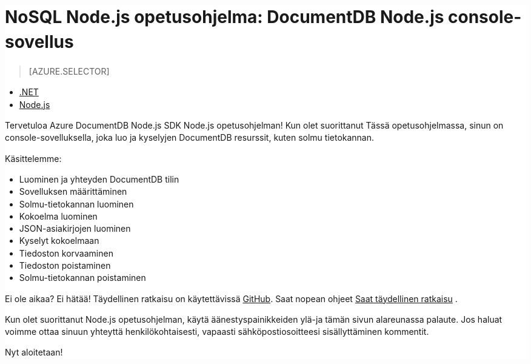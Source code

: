 <properties
  pageTitle="Opetusohjelma NoSQL Node.js DocumentDB | Microsoft Azure"
  description="NoSQL Node.js opetusohjelma, joka luo solmu tietokanta ja konsolin sovelluksesta, valitsemalla DocumentDB Node.js SDK-paketissa. DocumentDB on JSON NoSQL tietokannan."
    keywords="node.js opetusohjelmassa solmu-tietokanta"
  services="documentdb"
  documentationCenter="node.js"
  authors="AndrewHoh"
  manager="jhubbard"
  editor="monicar"/>

<tags
  ms.service="documentdb"
  ms.workload="data-services"
  ms.tgt_pltfrm="na"
  ms.devlang="node"
  ms.topic="hero-article"
  ms.date="08/11/2016"
  ms.author="anhoh"/>

# <a name="nosql-nodejs-tutorial-documentdb-nodejs-console-application"></a>NoSQL Node.js opetusohjelma: DocumentDB Node.js console-sovellus  

> [AZURE.SELECTOR]
- [.NET](documentdb-get-started.md)
- [Node.js](documentdb-nodejs-get-started.md)

Tervetuloa Azure DocumentDB Node.js SDK Node.js opetusohjelman! Kun olet suorittanut Tässä opetusohjelmassa, sinun on console-sovelluksella, joka luo ja kyselyjen DocumentDB resurssit, kuten solmu tietokannan.

Käsittelemme:

- Luominen ja yhteyden DocumentDB tilin
- Sovelluksen määrittäminen
- Solmu-tietokannan luominen
- Kokoelma luominen
- JSON-asiakirjojen luominen
- Kyselyt kokoelmaan
- Tiedoston korvaaminen
- Tiedoston poistaminen
- Solmu-tietokannan poistaminen

Ei ole aikaa? Ei hätää! Täydellinen ratkaisu on käytettävissä [GitHub](https://github.com/Azure-Samples/documentdb-node-getting-started). Saat nopean ohjeet [Saat täydellinen ratkaisu](#GetSolution) .

Kun olet suorittanut Node.js opetusohjelman, käytä äänestyspainikkeiden ylä-ja tämän sivun alareunassa palaute. Jos haluat voimme ottaa sinuun yhteyttä henkilökohtaisesti, vapaasti sähköpostiosoitteesi sisällyttäminen kommentit.

Nyt aloitetaan!


[documentdb-create-account]: documentdb-create-account.md
[documentdb-manage]: documentdb-manage.md
[keys]: media/documentdb-nodejs-get-started/node-js-tutorial-keys.png